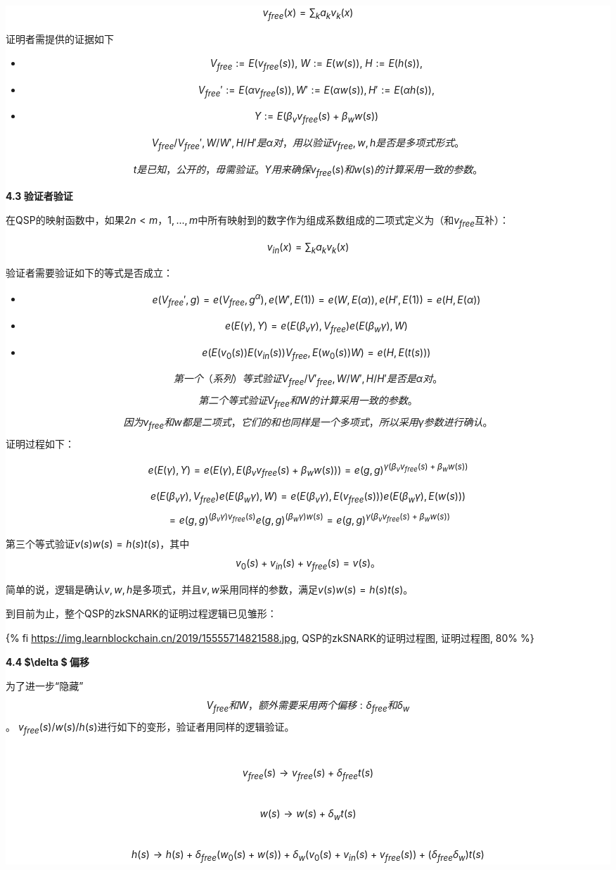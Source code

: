 $$v_{free}(x) = \sum_k a_kv_k(x)$$

证明者需提供的证据如下

- $$V_{free} := E(v_{free}(s)), \ W := E(w(s)),  \ H := E(h(s)),$$  

- $$V_{free}' := E(\alpha v_{free}(s)),  W' := E(\alpha w(s)), H' := E(\alpha h(s)), $$

- $$Y := E(\beta_vv_{free}(s) + \beta_ww(s))$$



$$V_{free}/V_{free}', W/W', H/H' 是 \alpha 对，用以验证 v_{free}, w, h是否是多项式形式。$$

$$t 是已知，公开的，毋需验证。 Y 用来确保 v_{free}(s) 和 w(s) 的计算采用一致的参数。$$

**4.3 验证者验证**

在QSP的映射函数中，如果$2n < m$，$1, ..., m$中所有映射到的数字作为组成系数组成的二项式定义为（和$v_{free}$互补）：

$$v_{in}(x) = \sum_k a_kv_k(x)$$

验证者需要验证如下的等式是否成立：

- $$e(V_{free}', g) = e(V_{free}, g^\alpha), e(W', E(1)) = e(W, E(\alpha)), e(H', E(1)) = e(H, E(\alpha))$$

- $$e(E(\gamma), Y) = e(E(\beta_v\gamma), V_{free})e(E(\beta_w\gamma), W)$$

- $$e(E(v_0(s))E(v_{in}(s))V_{free}, E(w_0(s))W) = e(H, E(t(s)))$$


$$第一个（系列）等式验证 V_{free}/V'_{free} , W/W', H/H' 是否是 \alpha 对。$$
$$第二个等式验证 V_{free} 和 W 的计算采用一致的参数。$$
$$因为v_{free}和w都是二项式，它们的和也同样是一个多项式，所以采用\gamma 参数进行确认。$$
证明过程如下：

$$e(E(\gamma), Y) = e(E(\gamma), E(\beta_vv_{free}(s) + \beta_ww(s))) = e(g, g)^{\gamma(\beta_vv_{free}(s) + \beta_ww(s))}$$

$$e(E(\beta_v\gamma), V_{free})e(E(\beta_w\gamma), W) = e(E(\beta_v\gamma), E(v_{free}(s)))e(E(\beta_w\gamma), E(w(s))) $$
$$= e(g,g)^{(\beta_v\gamma)v_{free}(s)}e(g,g)^{(\beta_w\gamma)w(s)} =  e(g, g)^{\gamma(\beta_vv_{free}(s) + \beta_ww(s))}$$

第三个等式验证$v(s)w(s) = h(s)t(s)$，其中$$v_0(s)+v_{in}(s)+v_{free}(s) = v(s)。$$

简单的说，逻辑是确认$v, w, h$是多项式，并且$v,w$采用同样的参数，满足$v(s)w(s) = h(s)t(s)$。

到目前为止，整个QSP的zkSNARK的证明过程逻辑已见雏形：

{% fi https://img.learnblockchain.cn/2019/15555714821588.jpg, QSP的zkSNARK的证明过程图, 证明过程图, 80% %}


**4.4 $\delta $ 偏移**

为了进一步“隐藏” $$V_{free} 和 W，额外需要采用两个偏移: \delta_{free} 和 \delta_w$$。 
$v_{free}(s)/w(s)/h(s)​$进行如下的变形，验证者用同样的逻辑验证。

　$$v_{free}(s) \rightarrow v_{free}(s) + \delta_{free}t(s)$$
　$$w(s) \rightarrow w(s) + \delta_wt(s)$$
　$$h(s) \rightarrow h(s)+\delta_{free}(w_0(s) + w(s)) + \delta_w(v_0(s) + v_{in}(s) + v_{free}(s)) + (\delta_{free}\delta_w)t(s)$$

